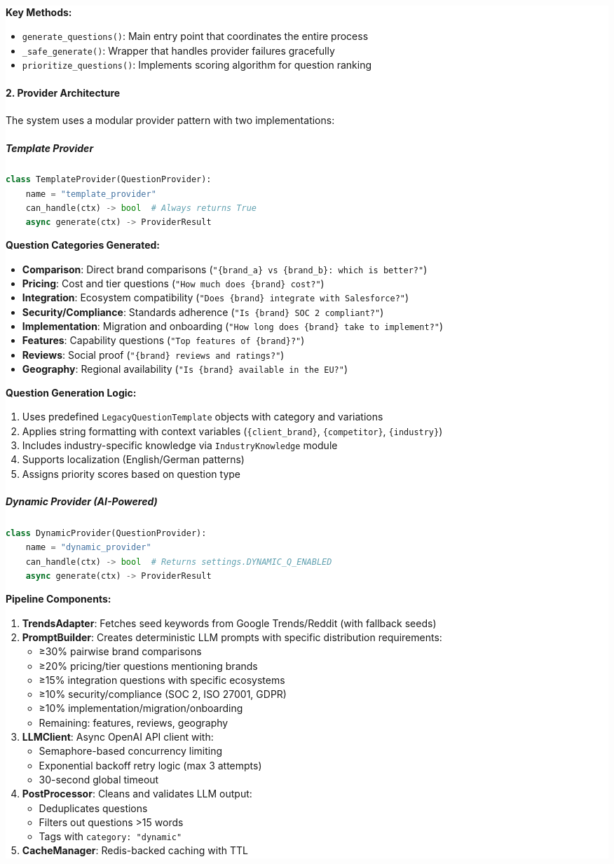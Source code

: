 **Key Methods:**
- `generate_questions()`: Main entry point that coordinates the entire process
- `_safe_generate()`: Wrapper that handles provider failures gracefully
- `prioritize_questions()`: Implements scoring algorithm for question ranking

#### 2. Provider Architecture

The system uses a modular provider pattern with two implementations:

##### Template Provider
```python
class TemplateProvider(QuestionProvider):
    name = "template_provider"
    can_handle(ctx) -> bool  # Always returns True
    async generate(ctx) -> ProviderResult
```

**Question Categories Generated:**
- **Comparison**: Direct brand comparisons (`"{brand_a} vs {brand_b}: which is better?"`)
- **Pricing**: Cost and tier questions (`"How much does {brand} cost?"`)
- **Integration**: Ecosystem compatibility (`"Does {brand} integrate with Salesforce?"`)
- **Security/Compliance**: Standards adherence (`"Is {brand} SOC 2 compliant?"`)
- **Implementation**: Migration and onboarding (`"How long does {brand} take to implement?"`)
- **Features**: Capability questions (`"Top features of {brand}?"`)
- **Reviews**: Social proof (`"{brand} reviews and ratings?"`)
- **Geography**: Regional availability (`"Is {brand} available in the EU?"`)

**Question Generation Logic:**
1. Uses predefined `LegacyQuestionTemplate` objects with category and variations
2. Applies string formatting with context variables (`{client_brand}`, `{competitor}`, `{industry}`)
3. Includes industry-specific knowledge via `IndustryKnowledge` module
4. Supports localization (English/German patterns)
5. Assigns priority scores based on question type

##### Dynamic Provider (AI-Powered)
```python
class DynamicProvider(QuestionProvider):
    name = "dynamic_provider"
    can_handle(ctx) -> bool  # Returns settings.DYNAMIC_Q_ENABLED
    async generate(ctx) -> ProviderResult
```

**Pipeline Components:**

1. **TrendsAdapter**: Fetches seed keywords from Google Trends/Reddit (with fallback seeds)
2. **PromptBuilder**: Creates deterministic LLM prompts with specific distribution requirements:
   - ≥30% pairwise brand comparisons
   - ≥20% pricing/tier questions mentioning brands
   - ≥15% integration questions with specific ecosystems
   - ≥10% security/compliance (SOC 2, ISO 27001, GDPR)
   - ≥10% implementation/migration/onboarding
   - Remaining: features, reviews, geography
3. **LLMClient**: Async OpenAI API client with:
   - Semaphore-based concurrency limiting
   - Exponential backoff retry logic (max 3 attempts)
   - 30-second global timeout
4. **PostProcessor**: Cleans and validates LLM output:
   - Deduplicates questions
   - Filters out questions >15 words
   - Tags with `category: "dynamic"`
5. **CacheManager**: Redis-backed caching with TTL
